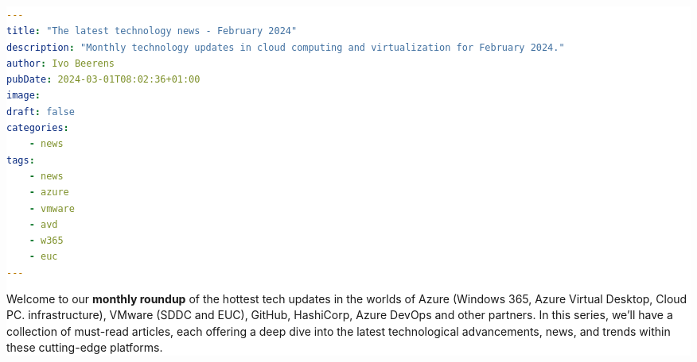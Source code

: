 ```yaml
---
title: "The latest technology news - February 2024"
description: "Monthly technology updates in cloud computing and virtualization for February 2024."
author: Ivo Beerens
pubDate: 2024-03-01T08:02:36+01:00
image: 
draft: false
categories:
    - news
tags:
    - news
    - azure
    - vmware
    - avd
    - w365
    - euc
---
```


Welcome to our **monthly roundup** of the hottest tech updates in the worlds of Azure (Windows 365, Azure Virtual Desktop, Cloud PC. infrastructure), VMware (SDDC and EUC), GitHub, HashiCorp, Azure DevOps and other partners. In this series, we’ll have a collection of must-read articles, each offering a deep dive into the latest technological advancements, news, and trends within these cutting-edge platforms.
